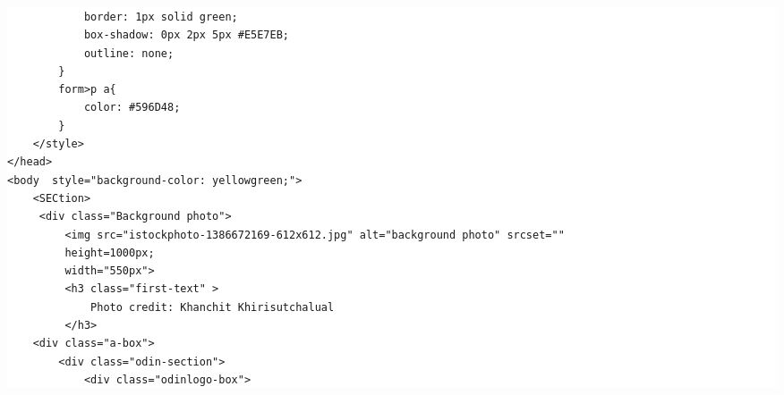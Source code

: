                 border: 1px solid green;
                box-shadow: 0px 2px 5px #E5E7EB;
                outline: none;
            }
            form>p a{
                color: #596D48;
            }
        </style>
    </head>
    <body  style="background-color: yellowgreen;">
        <SECtion>
         <div class="Background photo">
             <img src="istockphoto-1386672169-612x612.jpg" alt="background photo" srcset=""
             height=1000px;
             width="550px">
             <h3 class="first-text" >
                 Photo credit: Khanchit Khirisutchalual
             </h3>
        <div class="a-box">
            <div class="odin-section">
                <div class="odinlogo-box">